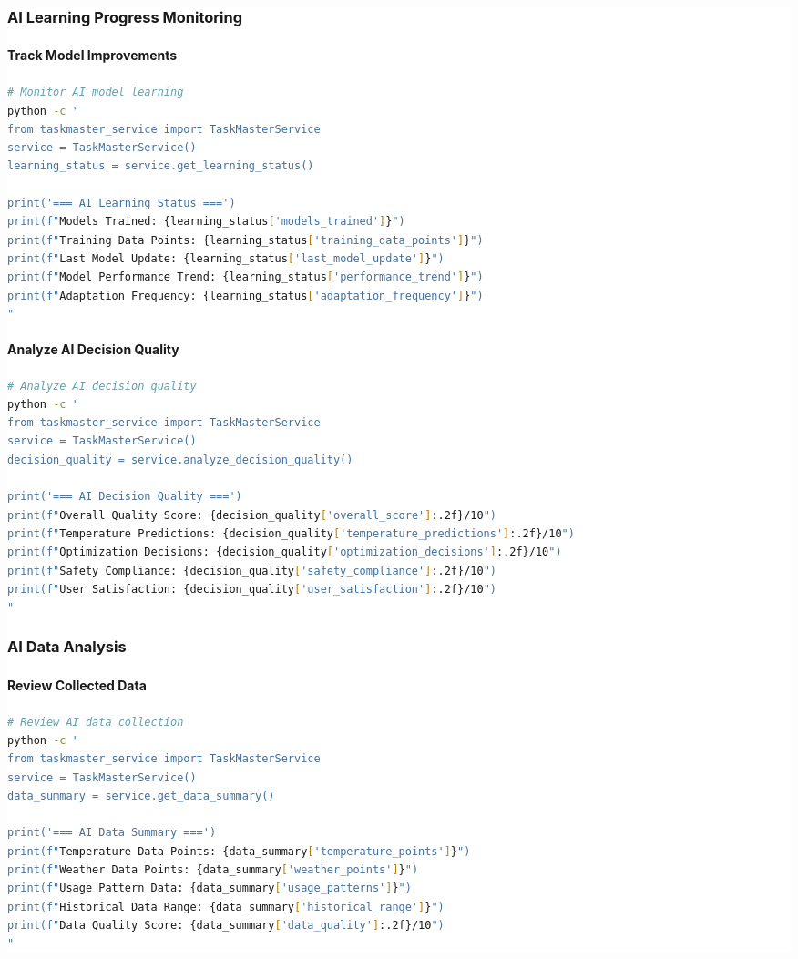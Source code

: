 ```bash
```

### **AI Learning Progress Monitoring**

#### **Track Model Improvements**

```bash
# Monitor AI model learning
python -c "
from taskmaster_service import TaskMasterService
service = TaskMasterService()
learning_status = service.get_learning_status()

print('=== AI Learning Status ===')
print(f"Models Trained: {learning_status['models_trained']}")
print(f"Training Data Points: {learning_status['training_data_points']}")
print(f"Last Model Update: {learning_status['last_model_update']}")
print(f"Model Performance Trend: {learning_status['performance_trend']}")
print(f"Adaptation Frequency: {learning_status['adaptation_frequency']}")
"
```

#### **Analyze AI Decision Quality**

```bash
# Analyze AI decision quality
python -c "
from taskmaster_service import TaskMasterService
service = TaskMasterService()
decision_quality = service.analyze_decision_quality()

print('=== AI Decision Quality ===')
print(f"Overall Quality Score: {decision_quality['overall_score']:.2f}/10")
print(f"Temperature Predictions: {decision_quality['temperature_predictions']:.2f}/10")
print(f"Optimization Decisions: {decision_quality['optimization_decisions']:.2f}/10")
print(f"Safety Compliance: {decision_quality['safety_compliance']:.2f}/10")
print(f"User Satisfaction: {decision_quality['user_satisfaction']:.2f}/10")
"
```

### **AI Data Analysis**

#### **Review Collected Data**

```bash
# Review AI data collection
python -c "
from taskmaster_service import TaskMasterService
service = TaskMasterService()
data_summary = service.get_data_summary()

print('=== AI Data Summary ===')
print(f"Temperature Data Points: {data_summary['temperature_points']}")
print(f"Weather Data Points: {data_summary['weather_points']}")
print(f"Usage Pattern Data: {data_summary['usage_patterns']}")
print(f"Historical Data Range: {data_summary['historical_range']}")
print(f"Data Quality Score: {data_summary['data_quality']:.2f}/10")
"
```
